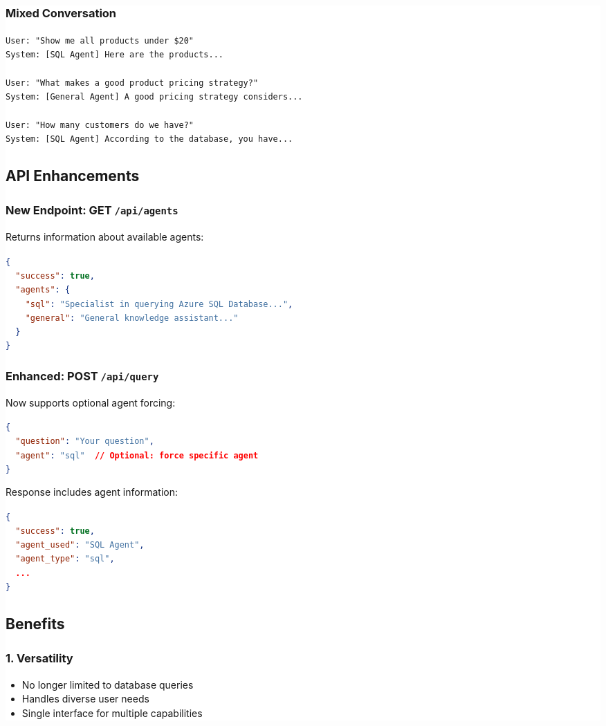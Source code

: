 ### Mixed Conversation
```
User: "Show me all products under $20"
System: [SQL Agent] Here are the products...

User: "What makes a good product pricing strategy?"
System: [General Agent] A good pricing strategy considers...

User: "How many customers do we have?"
System: [SQL Agent] According to the database, you have...
```

## API Enhancements

### New Endpoint: GET `/api/agents`
Returns information about available agents:
```json
{
  "success": true,
  "agents": {
    "sql": "Specialist in querying Azure SQL Database...",
    "general": "General knowledge assistant..."
  }
}
```

### Enhanced: POST `/api/query`
Now supports optional agent forcing:
```json
{
  "question": "Your question",
  "agent": "sql"  // Optional: force specific agent
}
```

Response includes agent information:
```json
{
  "success": true,
  "agent_used": "SQL Agent",
  "agent_type": "sql",
  ...
}
```

## Benefits

### 1. **Versatility**
- No longer limited to database queries
- Handles diverse user needs
- Single interface for multiple capabilities
